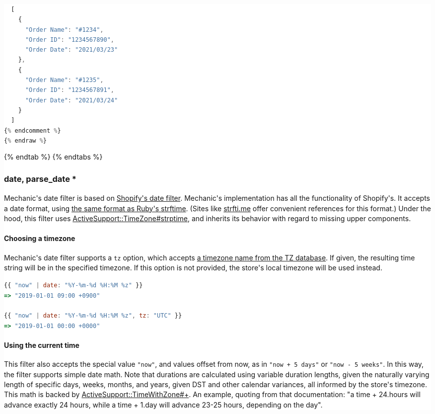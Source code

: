 ```javascript
  [
    {
      "Order Name": "#1234",
      "Order ID": "1234567890",
      "Order Date": "2021/03/23"
    },
    {
      "Order Name": "#1235",
      "Order ID": "1234567891",
      "Order Date": "2021/03/24"
    }
  ]
{% endcomment %}
{% endraw %}
```
{% endtab %}
{% endtabs %}

### date, parse\_date \*

Mechanic's date filter is based on [Shopify's date filter](https://shopify.dev/docs/themes/liquid/reference/filters/additional-filters#date). Mechanic's implementation has all the functionality of Shopify's. It accepts a date format, using [the same format as Ruby's strftime](http://www.ruby-doc.org/core/Time.html#method-i-strftime). (Sites like [strfti.me](http://www.strfti.me/) offer convenient references for this format.) Under the hood, this filter uses [ActiveSupport::TimeZone#strptime](https://api.rubyonrails.org/classes/ActiveSupport/TimeZone.html#method-i-strptime), and inherits its behavior with regard to missing upper components.

#### Choosing a timezone

Mechanic's date filter supports a `tz` option, which accepts [a timezone name from the TZ database](https://en.wikipedia.org/wiki/List\_of\_tz\_database\_time\_zones). If given, the resulting time string will be in the specified timezone. If this option is not provided, the store's local timezone will be used instead.

```javascript
{{ "now" | date: "%Y-%m-%d %H:%M %z" }}
=> "2019-01-01 09:00 +0900"

{{ "now" | date: "%Y-%m-%d %H:%M %z", tz: "UTC" }}
=> "2019-01-01 00:00 +0000"
```

#### Using the current time

This filter also accepts the special value `"now"`, and values offset from now, as in `"now + 5 days"` or `"now - 5 weeks"`. In this way, the filter supports simple date math. Note that durations are calculated using variable duration lengths, given the naturally varying length of specific days, weeks, months, and years, given DST and other calendar variances, all informed by the store's timezone. This math is backed by [ActiveSupport::TimeWithZone#+](https://api.rubyonrails.org/classes/ActiveSupport/TimeWithZone.html#method-i-2B). An example, quoting from that documentation: "a time + 24.hours will advance exactly 24 hours, while a time + 1.day will advance 23-25 hours, depending on the day".
